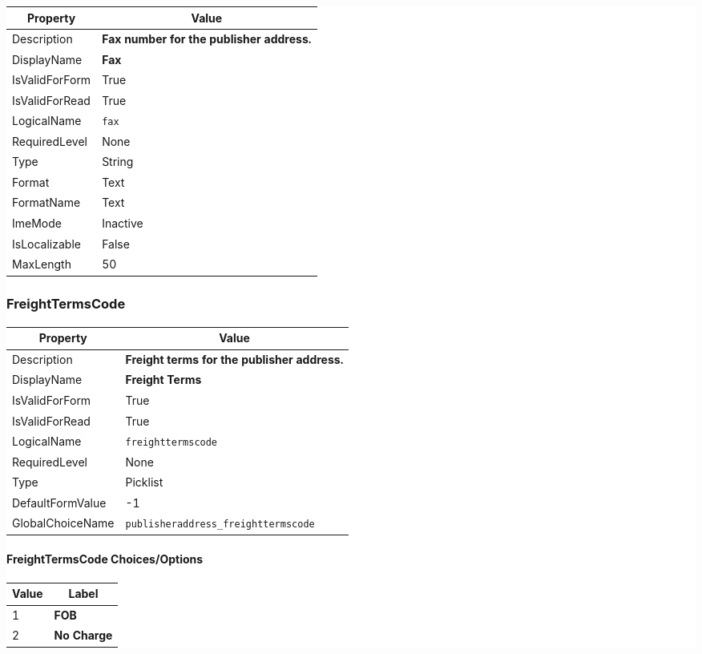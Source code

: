 |Property|Value|
|---|---|
|Description|**Fax number for the publisher address.**|
|DisplayName|**Fax**|
|IsValidForForm|True|
|IsValidForRead|True|
|LogicalName|`fax`|
|RequiredLevel|None|
|Type|String|
|Format|Text|
|FormatName|Text|
|ImeMode|Inactive|
|IsLocalizable|False|
|MaxLength|50|

### <a name="BKMK_FreightTermsCode"></a> FreightTermsCode

|Property|Value|
|---|---|
|Description|**Freight terms for the publisher address.**|
|DisplayName|**Freight Terms**|
|IsValidForForm|True|
|IsValidForRead|True|
|LogicalName|`freighttermscode`|
|RequiredLevel|None|
|Type|Picklist|
|DefaultFormValue|-1|
|GlobalChoiceName|`publisheraddress_freighttermscode`|

#### FreightTermsCode Choices/Options

|Value|Label|
|---|---|
|1|**FOB**|
|2|**No Charge**|
